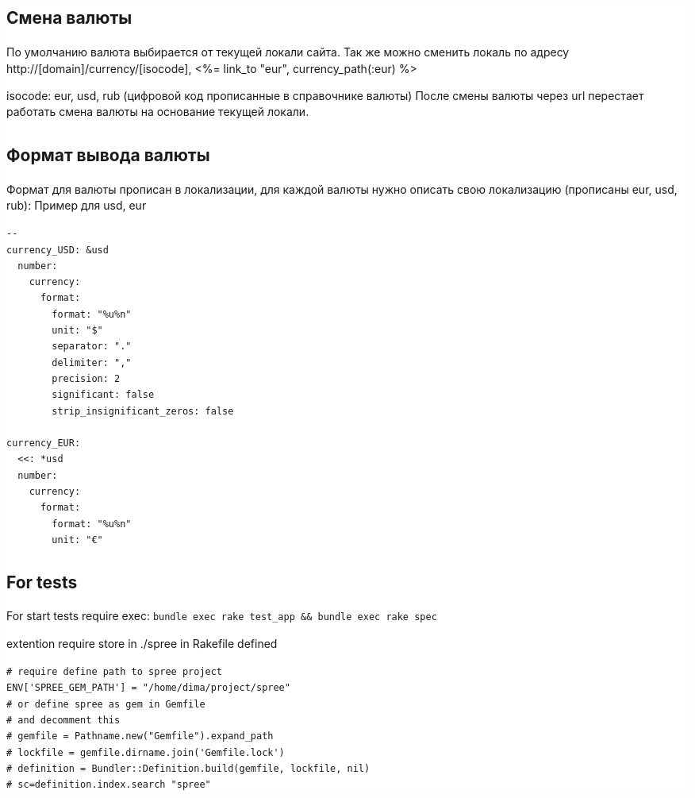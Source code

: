 Смена валюты
-------------
 По умолчанию валюта выбирается от текущей локали сайта.
 Так же можно сменить локаль по адресу http://[domain]/currency/[isocode], <%= link_to "eur", currency_path(:eur) %>

 isocode: eur, usd, rub (цифровой код прописанные в справочнике валюты)
 После смены валюты через url перестает работать смена валюты на основание текущей локали.

Формат вывода валюты
--------------------
Формат для валюты прописан в локализации, для каждой валюты нужно описать свою локализацию (прописаны eur, usd, rub):
Пример для usd, eur

    --
    currency_USD: &usd
      number:
        currency:
          format:
            format: "%u%n"
            unit: "$"
            separator: "."
            delimiter: ","
            precision: 2
            significant: false
            strip_insignificant_zeros: false

    currency_EUR:
      <<: *usd
      number:
        currency:
          format:
            format: "%u%n"
            unit: "€"


For tests
---------
For start tests require exec:
`bundle exec rake test_app && bundle exec rake spec`

extention require store in ./spree
in Rakefile defined

    # require define path to spree project
    ENV['SPREE_GEM_PATH'] = "/home/dima/project/spree"
    # or define spree as gem in Gemfile
    # and decomment this
    # gemfile = Pathname.new("Gemfile").expand_path
    # lockfile = gemfile.dirname.join('Gemfile.lock')
    # definition = Bundler::Definition.build(gemfile, lockfile, nil)
    # sc=definition.index.search "spree"